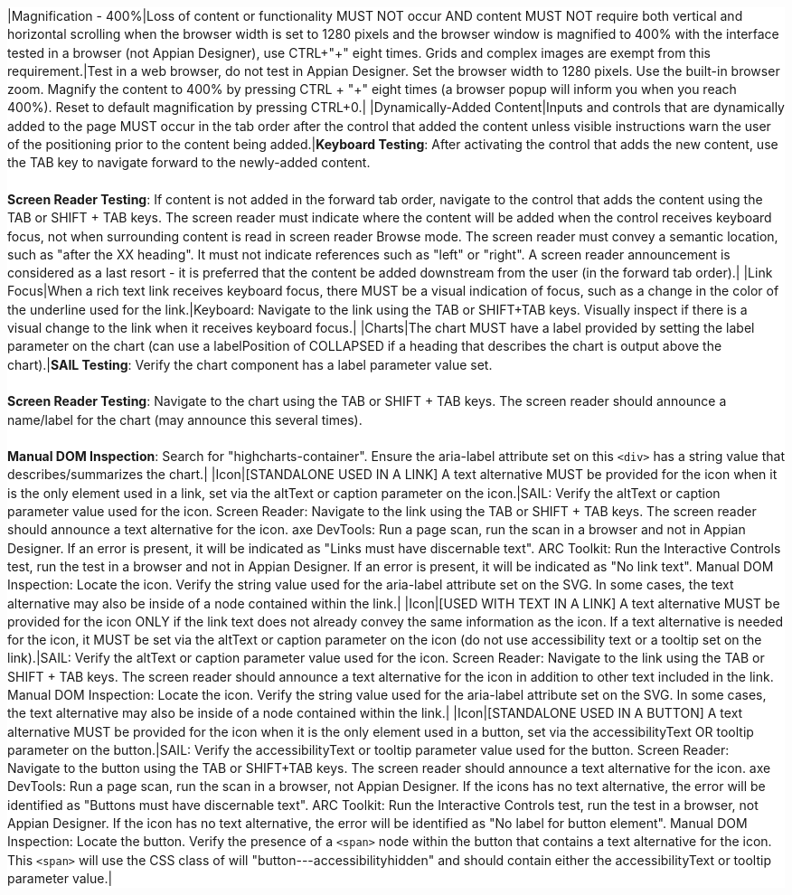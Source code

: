 |Magnification - 400%|Loss of content or functionality MUST NOT occur AND content MUST NOT require both vertical and horizontal scrolling when the browser width is set to 1280 pixels and the browser window is magnified to 400% with the interface tested in a browser (not Appian Designer), use CTRL+"+" eight times. Grids and complex images are exempt from this requirement.|Test in a web browser, do not test in Appian Designer. Set the browser width to 1280 pixels. Use the built-in browser zoom. Magnify the content to 400% by pressing CTRL + "+" eight times (a browser popup will inform you when you reach 400%). Reset to default magnification by pressing CTRL+0.|
|Dynamically-Added Content|Inputs and controls that are dynamically added to the page MUST occur in the tab order after the control that added the content unless visible instructions warn the user of the positioning prior to the content being added.|**Keyboard Testing**: After activating the control that adds the new content, use the TAB key to navigate forward to the newly-added content.<br><br>**Screen Reader Testing**: If content is not added in the forward tab order, navigate to the control that adds the content using the TAB or SHIFT + TAB keys. The screen reader must indicate where the content will be added when the control receives keyboard focus, not when surrounding content is read in screen reader Browse mode. The screen reader must convey a semantic location, such as "after the XX heading". It must not indicate references such as "left" or "right". A screen reader announcement is considered as a last resort - it is preferred that the content be added downstream from the user (in the forward tab order).|
|Link Focus|When a rich text link receives keyboard focus, there MUST be a visual indication of focus, such as a change in the color of the underline used for the link.|Keyboard: Navigate to the link using the TAB or SHIFT+TAB keys. Visually inspect if there is a visual change to the link when it receives keyboard focus.|
|Charts|The chart MUST have a label provided by setting the label parameter on the chart (can use a labelPosition of COLLAPSED if a heading that describes the chart is output above the chart).|**SAIL Testing**: Verify the chart component has a label parameter value set.<br><br>**Screen Reader Testing**: Navigate to the chart using the TAB or SHIFT + TAB keys. The screen reader should announce a name/label for the chart (may announce this several times).<br><br>**Manual DOM Inspection**: Search for "highcharts-container". Ensure the aria-label attribute set on this `<div>` has a string value that describes/summarizes the chart.|
|Icon|[STANDALONE USED IN A LINK] A text alternative MUST be provided for the icon when it is the only element used in a link, set via the altText or caption parameter on the icon.|SAIL: Verify the altText or caption parameter value used for the icon. Screen Reader: Navigate to the link using the TAB or SHIFT + TAB keys. The screen reader should announce a text alternative for the icon. axe DevTools: Run a page scan, run the scan in a browser and not in Appian Designer. If an error is present, it will be indicated as "Links must have discernable text". ARC Toolkit: Run the Interactive Controls test, run the test in a browser and not in Appian Designer. If an error is present, it will be indicated as "No link text". Manual DOM Inspection: Locate the icon. Verify the string value used for the aria-label attribute set on the SVG. In some cases, the text alternative may also be inside of a node contained within the link.|
|Icon|[USED WITH TEXT IN A LINK] A text alternative MUST be provided for the icon ONLY if the link text does not already convey the same information as the icon. If a text alternative is needed for the icon, it MUST be set via the altText or caption parameter on the icon (do not use accessibility text or a tooltip set on the link).|SAIL: Verify the altText or caption parameter value used for the icon. Screen Reader: Navigate to the link using the TAB or SHIFT + TAB keys. The screen reader should announce a text alternative for the icon in addition to other text included in the link. Manual DOM Inspection: Locate the icon. Verify the string value used for the aria-label attribute set on the SVG. In some cases, the text alternative may also be inside of a node contained within the link.|
|Icon|[STANDALONE USED IN A BUTTON] A text alternative MUST be provided for the icon when it is the only element used in a button, set via the accessibilityText OR tooltip parameter on the button.|SAIL: Verify the accessibilityText or tooltip parameter value used for the button. Screen Reader: Navigate to the button using the TAB or SHIFT+TAB keys. The screen reader should announce a text alternative for the icon. axe DevTools: Run a page scan, run the scan in a browser, not Appian Designer. If the icons has no text alternative, the error will be identified as "Buttons must have discernable text". ARC Toolkit: Run the Interactive Controls test, run the test in a browser, not Appian Designer. If the icon has no text alternative, the error will be identified as "No label for button element". Manual DOM Inspection: Locate the button. Verify the presence of a `<span>` node within the button that contains a text alternative for the icon. This `<span>` will use the CSS class of will "button---accessibilityhidden" and should contain either the accessibilityText or tooltip parameter value.|